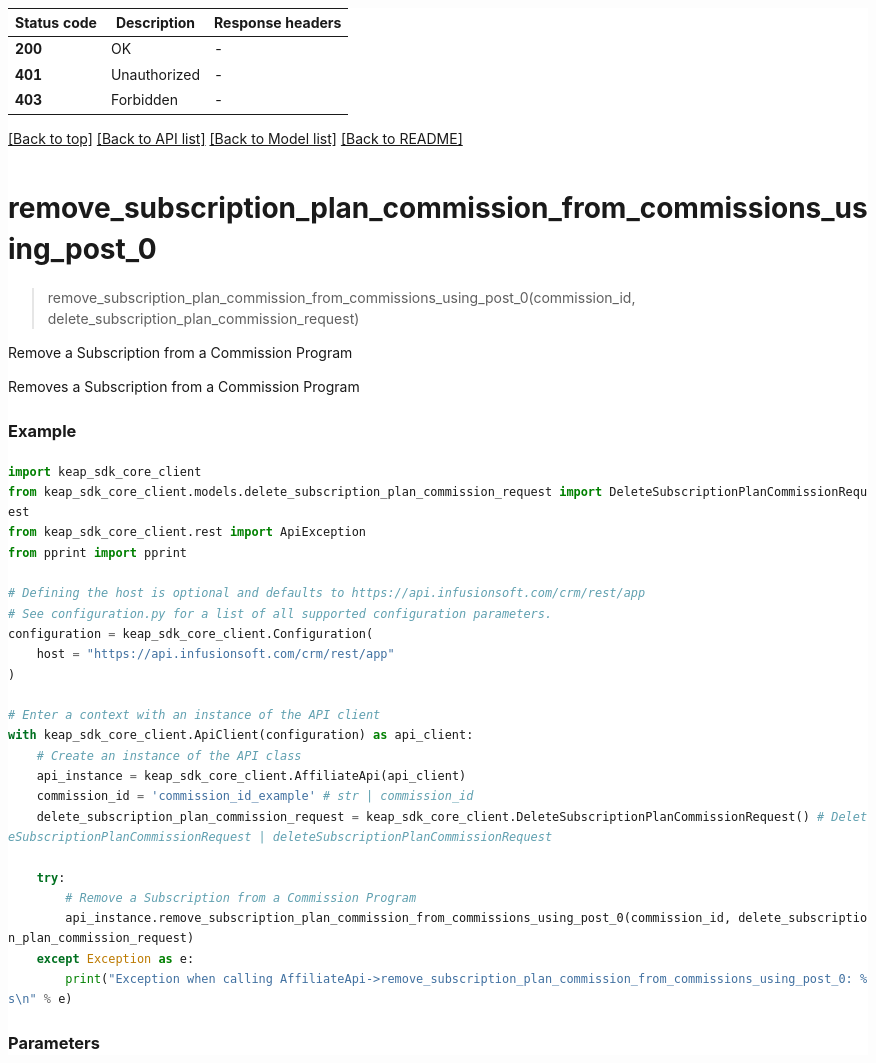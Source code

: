 | Status code | Description | Response headers |
|-------------|-------------|------------------|
**200** | OK |  -  |
**401** | Unauthorized |  -  |
**403** | Forbidden |  -  |

[[Back to top]](#) [[Back to API list]](../README.md#documentation-for-api-endpoints) [[Back to Model list]](../README.md#documentation-for-models) [[Back to README]](../README.md)

# **remove_subscription_plan_commission_from_commissions_using_post_0**
> remove_subscription_plan_commission_from_commissions_using_post_0(commission_id, delete_subscription_plan_commission_request)

Remove a Subscription from a Commission Program

Removes a Subscription from a Commission Program

### Example


```python
import keap_sdk_core_client
from keap_sdk_core_client.models.delete_subscription_plan_commission_request import DeleteSubscriptionPlanCommissionRequest
from keap_sdk_core_client.rest import ApiException
from pprint import pprint

# Defining the host is optional and defaults to https://api.infusionsoft.com/crm/rest/app
# See configuration.py for a list of all supported configuration parameters.
configuration = keap_sdk_core_client.Configuration(
    host = "https://api.infusionsoft.com/crm/rest/app"
)

# Enter a context with an instance of the API client
with keap_sdk_core_client.ApiClient(configuration) as api_client:
    # Create an instance of the API class
    api_instance = keap_sdk_core_client.AffiliateApi(api_client)
    commission_id = 'commission_id_example' # str | commission_id
    delete_subscription_plan_commission_request = keap_sdk_core_client.DeleteSubscriptionPlanCommissionRequest() # DeleteSubscriptionPlanCommissionRequest | deleteSubscriptionPlanCommissionRequest

    try:
        # Remove a Subscription from a Commission Program
        api_instance.remove_subscription_plan_commission_from_commissions_using_post_0(commission_id, delete_subscription_plan_commission_request)
    except Exception as e:
        print("Exception when calling AffiliateApi->remove_subscription_plan_commission_from_commissions_using_post_0: %s\n" % e)
```


### Parameters
